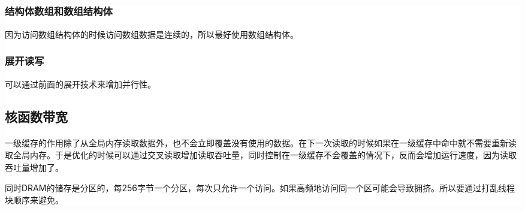 ### 结构体数组和数组结构体
因为访问数组结构体的时候访问数组数据是连续的，所以最好使用数组结构体。

### 展开读写
可以通过前面的展开技术来增加并行性。

## 核函数带宽
一级缓存的作用除了从全局内存读取数据外，也不会立即覆盖没有使用的数据。在下一次读取的时候如果在一级缓存中命中就不需要重新读取全局内存。于是优化的时候可以通过交叉读取增加读取吞吐量，同时控制在一级缓存不会覆盖的情况下，反而会增加运行速度，因为读取吞吐量增加了。

同时DRAM的储存是分区的，每256字节一个分区，每次只允许一个访问。如果高频地访问同一个区可能会导致拥挤。所以要通过打乱线程块顺序来避免。

